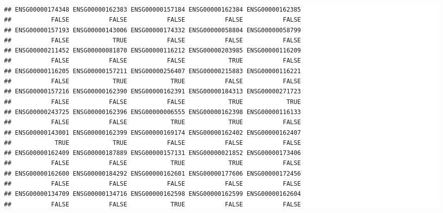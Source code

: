     ## ENSG00000174348 ENSG00000162383 ENSG00000157184 ENSG00000162384 ENSG00000162385 
    ##           FALSE           FALSE           FALSE           FALSE           FALSE 
    ## ENSG00000157193 ENSG00000143006 ENSG00000174332 ENSG00000058804 ENSG00000058799 
    ##           FALSE            TRUE           FALSE           FALSE           FALSE 
    ## ENSG00000211452 ENSG00000081870 ENSG00000116212 ENSG00000203985 ENSG00000116209 
    ##           FALSE           FALSE           FALSE            TRUE           FALSE 
    ## ENSG00000116205 ENSG00000157211 ENSG00000256407 ENSG00000215883 ENSG00000116221 
    ##           FALSE            TRUE            TRUE           FALSE           FALSE 
    ## ENSG00000157216 ENSG00000162390 ENSG00000162391 ENSG00000184313 ENSG00000271723 
    ##           FALSE           FALSE           FALSE            TRUE            TRUE 
    ## ENSG00000243725 ENSG00000162396 ENSG00000006555 ENSG00000162398 ENSG00000116133 
    ##           FALSE           FALSE            TRUE            TRUE           FALSE 
    ## ENSG00000143001 ENSG00000162399 ENSG00000169174 ENSG00000162402 ENSG00000162407 
    ##            TRUE            TRUE           FALSE           FALSE           FALSE 
    ## ENSG00000162409 ENSG00000187889 ENSG00000157131 ENSG00000021852 ENSG00000173406 
    ##           FALSE           FALSE            TRUE            TRUE           FALSE 
    ## ENSG00000162600 ENSG00000184292 ENSG00000162601 ENSG00000177606 ENSG00000172456 
    ##           FALSE           FALSE           FALSE           FALSE           FALSE 
    ## ENSG00000134709 ENSG00000134716 ENSG00000162598 ENSG00000162599 ENSG00000162604 
    ##           FALSE           FALSE            TRUE           FALSE           FALSE 